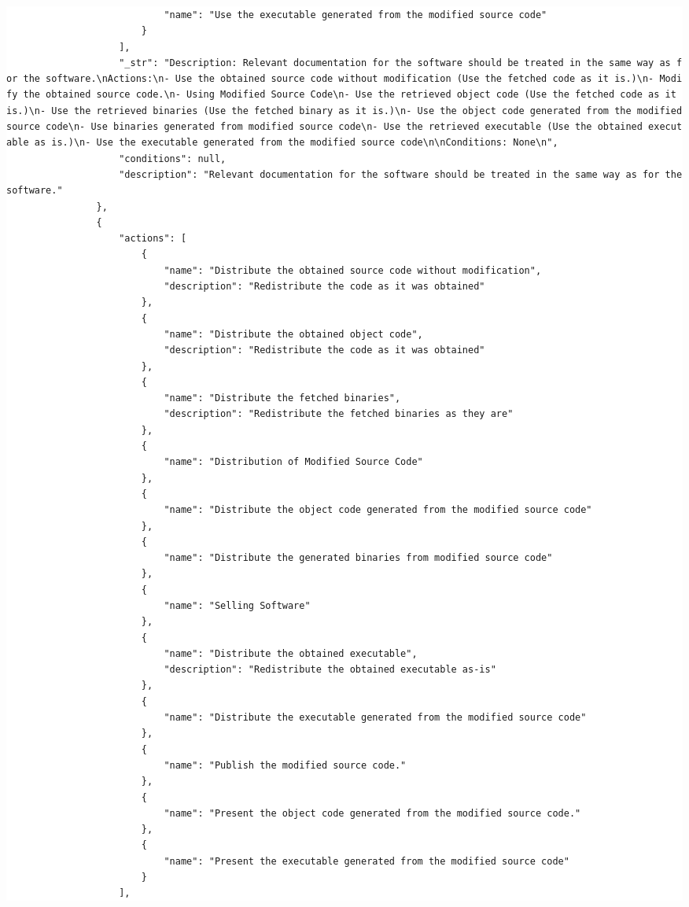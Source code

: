                                "name": "Use the executable generated from the modified source code"
                            }
                        ],
                        "_str": "Description: Relevant documentation for the software should be treated in the same way as for the software.\nActions:\n- Use the obtained source code without modification (Use the fetched code as it is.)\n- Modify the obtained source code.\n- Using Modified Source Code\n- Use the retrieved object code (Use the fetched code as it is.)\n- Use the retrieved binaries (Use the fetched binary as it is.)\n- Use the object code generated from the modified source code\n- Use binaries generated from modified source code\n- Use the retrieved executable (Use the obtained executable as is.)\n- Use the executable generated from the modified source code\n\nConditions: None\n",
                        "conditions": null,
                        "description": "Relevant documentation for the software should be treated in the same way as for the software."
                    },
                    {
                        "actions": [
                            {
                                "name": "Distribute the obtained source code without modification",
                                "description": "Redistribute the code as it was obtained"
                            },
                            {
                                "name": "Distribute the obtained object code",
                                "description": "Redistribute the code as it was obtained"
                            },
                            {
                                "name": "Distribute the fetched binaries",
                                "description": "Redistribute the fetched binaries as they are"
                            },
                            {
                                "name": "Distribution of Modified Source Code"
                            },
                            {
                                "name": "Distribute the object code generated from the modified source code"
                            },
                            {
                                "name": "Distribute the generated binaries from modified source code"
                            },
                            {
                                "name": "Selling Software"
                            },
                            {
                                "name": "Distribute the obtained executable",
                                "description": "Redistribute the obtained executable as-is"
                            },
                            {
                                "name": "Distribute the executable generated from the modified source code"
                            },
                            {
                                "name": "Publish the modified source code."
                            },
                            {
                                "name": "Present the object code generated from the modified source code."
                            },
                            {
                                "name": "Present the executable generated from the modified source code"
                            }
                        ],